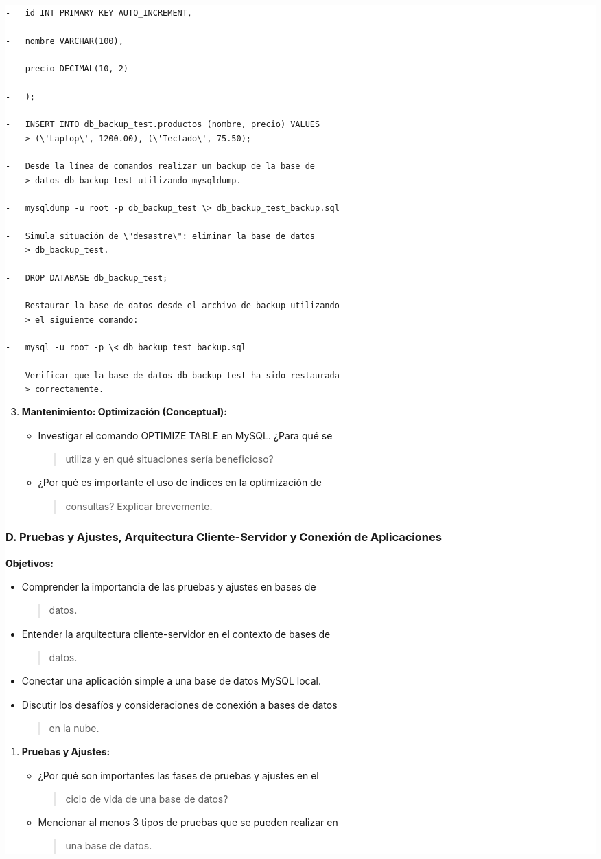     -   id INT PRIMARY KEY AUTO_INCREMENT,

    -   nombre VARCHAR(100),

    -   precio DECIMAL(10, 2)

    -   );

    -   INSERT INTO db_backup_test.productos (nombre, precio) VALUES
        > (\'Laptop\', 1200.00), (\'Teclado\', 75.50);

    -   Desde la línea de comandos realizar un backup de la base de
        > datos db_backup_test utilizando mysqldump.

    -   mysqldump -u root -p db_backup_test \> db_backup_test_backup.sql

    -   Simula situación de \"desastre\": eliminar la base de datos
        > db_backup_test.

    -   DROP DATABASE db_backup_test;

    -   Restaurar la base de datos desde el archivo de backup utilizando
        > el siguiente comando:

    -   mysql -u root -p \< db_backup_test_backup.sql

    -   Verificar que la base de datos db_backup_test ha sido restaurada
        > correctamente.

3.  **Mantenimiento: Optimización (Conceptual):**

    -   Investigar el comando OPTIMIZE TABLE en MySQL. ¿Para qué se
        > utiliza y en qué situaciones sería beneficioso?

    -   ¿Por qué es importante el uso de índices en la optimización de
        > consultas? Explicar brevemente.

### **D. Pruebas y Ajustes, Arquitectura Cliente-Servidor y Conexión de Aplicaciones**

**Objetivos:**

-   Comprender la importancia de las pruebas y ajustes en bases de
    > datos.

-   Entender la arquitectura cliente-servidor en el contexto de bases de
    > datos.

-   Conectar una aplicación simple a una base de datos MySQL local.

-   Discutir los desafíos y consideraciones de conexión a bases de datos
    > en la nube.

1.  **Pruebas y Ajustes:**

    -   ¿Por qué son importantes las fases de pruebas y ajustes en el
        > ciclo de vida de una base de datos?

    -   Mencionar al menos 3 tipos de pruebas que se pueden realizar en
        > una base de datos.
